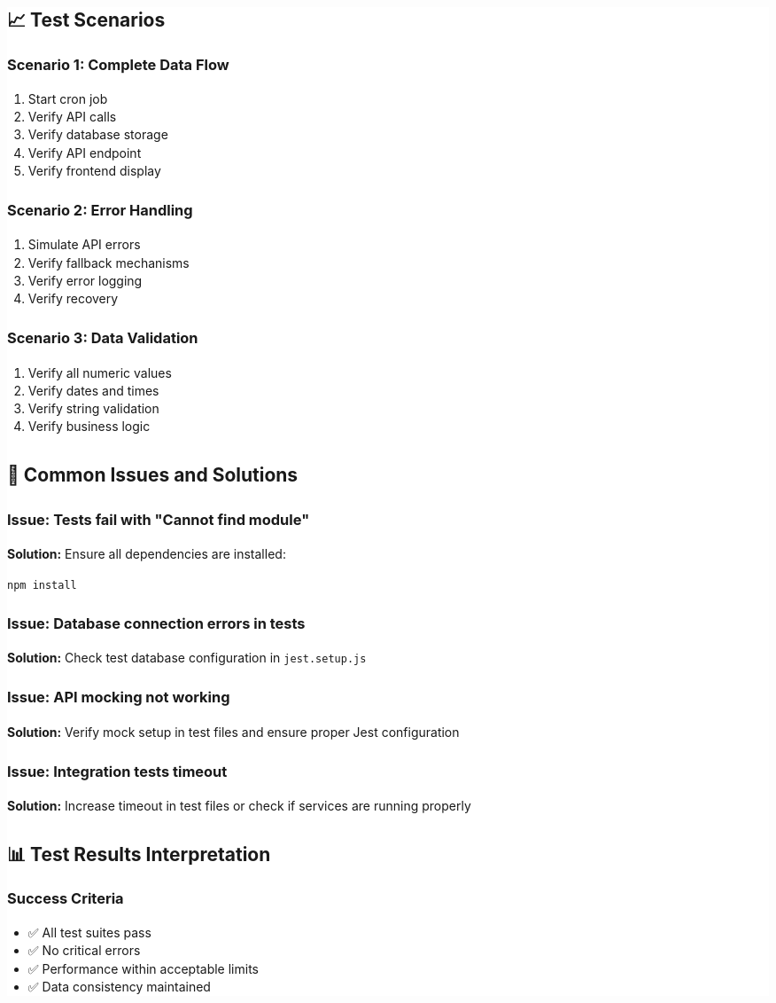 ## 📈 Test Scenarios

### **Scenario 1: Complete Data Flow**

1. Start cron job
2. Verify API calls
3. Verify database storage
4. Verify API endpoint
5. Verify frontend display

### **Scenario 2: Error Handling**

1. Simulate API errors
2. Verify fallback mechanisms
3. Verify error logging
4. Verify recovery

### **Scenario 3: Data Validation**

1. Verify all numeric values
2. Verify dates and times
3. Verify string validation
4. Verify business logic

## 🚨 Common Issues and Solutions

### **Issue: Tests fail with "Cannot find module"**

**Solution:** Ensure all dependencies are installed:

```bash
npm install
```

### **Issue: Database connection errors in tests**

**Solution:** Check test database configuration in `jest.setup.js`

### **Issue: API mocking not working**

**Solution:** Verify mock setup in test files and ensure proper Jest configuration

### **Issue: Integration tests timeout**

**Solution:** Increase timeout in test files or check if services are running properly

## 📊 Test Results Interpretation

### **Success Criteria**

- ✅ All test suites pass
- ✅ No critical errors
- ✅ Performance within acceptable limits
- ✅ Data consistency maintained
